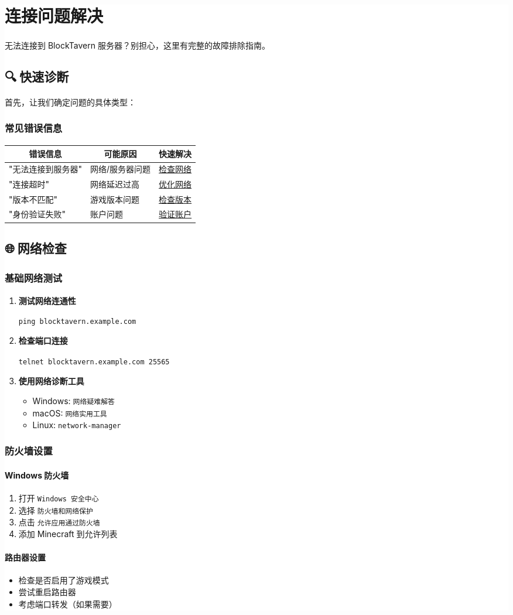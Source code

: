 # 连接问题解决

无法连接到 BlockTavern 服务器？别担心，这里有完整的故障排除指南。

## 🔍 快速诊断

首先，让我们确定问题的具体类型：

### 常见错误信息

| 错误信息 | 可能原因 | 快速解决 |
|----------|----------|----------|
| "无法连接到服务器" | 网络/服务器问题 | [检查网络](#网络检查) |
| "连接超时" | 网络延迟过高 | [优化网络](#网络优化) |
| "版本不匹配" | 游戏版本问题 | [检查版本](#版本检查) |
| "身份验证失败" | 账户问题 | [验证账户](#账户验证) |

## 🌐 网络检查

### 基础网络测试

1. **测试网络连通性**
   ```cmd
   ping blocktavern.example.com
   ```

2. **检查端口连接**
   ```cmd
   telnet blocktavern.example.com 25565
   ```

3. **使用网络诊断工具**
   - Windows: `网络疑难解答`
   - macOS: `网络实用工具`
   - Linux: `network-manager`

### 防火墙设置

#### Windows 防火墙
1. 打开 `Windows 安全中心`
2. 选择 `防火墙和网络保护`
3. 点击 `允许应用通过防火墙`
4. 添加 Minecraft 到允许列表

#### 路由器设置
- 检查是否启用了游戏模式
- 尝试重启路由器
- 考虑端口转发（如果需要）
